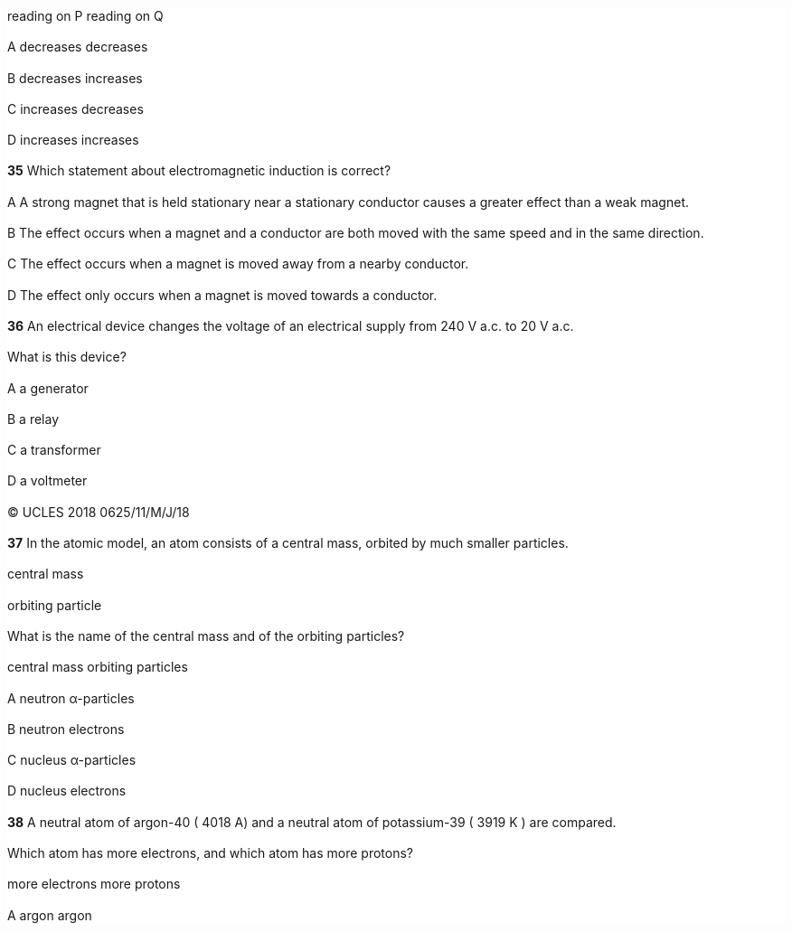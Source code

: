  reading on P reading on Q 

 A decreases decreases 

 B decreases increases 

 C increases decreases 

 D increases increases 

**35** Which statement about electromagnetic induction is correct? 

 A A strong magnet that is held stationary near a stationary conductor causes a greater effect than a weak magnet. 

 B The effect occurs when a magnet and a conductor are both moved with the same speed and in the same direction. 

 C The effect occurs when a magnet is moved away from a nearby conductor. 

 D The effect only occurs when a magnet is moved towards a conductor. 

**36** An electrical device changes the voltage of an electrical supply from 240 V a.c. to 20 V a.c. 

 What is this device? 

 A a generator 

 B a relay 

 C a transformer 

 D a voltmeter 


© UCLES 2018 0625/11/M/J/18 

**37** In the atomic model, an atom consists of a central mass, orbited by much smaller particles. 

 central mass 

 orbiting particle 

 What is the name of the central mass and of the orbiting particles? 

 central mass orbiting particles 

 A neutron α-particles 

 B neutron electrons 

 C nucleus α-particles 

 D nucleus electrons 

**38** A neutral atom of argon-40 ( 4018 A) and a neutral atom of potassium-39 ( 3919 K ) are compared. 

 Which atom has more electrons, and which atom has more protons? 

 more electrons more protons 

 A argon argon 

